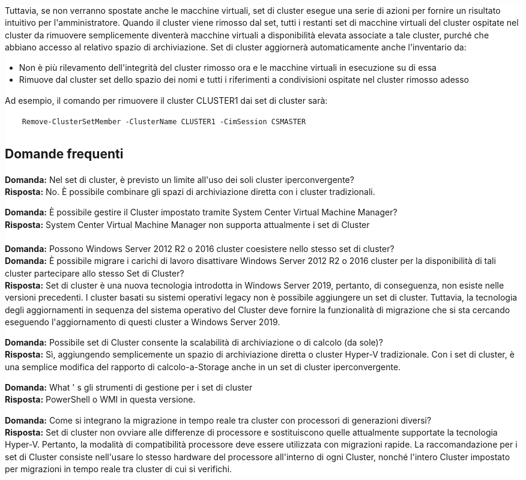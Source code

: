 Tuttavia, se non verranno spostate anche le macchine virtuali, set di cluster esegue una serie di azioni per fornire un risultato intuitivo per l'amministratore.  Quando il cluster viene rimosso dal set, tutti i restanti set di macchine virtuali del cluster ospitate nel cluster da rimuovere semplicemente diventerà macchine virtuali a disponibilità elevata associate a tale cluster, purché che abbiano accesso al relativo spazio di archiviazione.  Set di cluster aggiornerà automaticamente anche l'inventario da:

- Non è più rilevamento dell'integrità del cluster rimosso ora e le macchine virtuali in esecuzione su di essa
- Rimuove dal cluster set dello spazio dei nomi e tutti i riferimenti a condivisioni ospitate nel cluster rimosso adesso

Ad esempio, il comando per rimuovere il cluster CLUSTER1 dai set di cluster sarà:

        Remove-ClusterSetMember -ClusterName CLUSTER1 -CimSession CSMASTER

## <a name="frequently-asked-questions-faq"></a>Domande frequenti

**Domanda:** Nel set di cluster, è previsto un limite all'uso dei soli cluster iperconvergente? <br>
**Risposta:** No.  È possibile combinare gli spazi di archiviazione diretta con i cluster tradizionali.

**Domanda:** È possibile gestire il Cluster impostato tramite System Center Virtual Machine Manager? <br>
**Risposta:** System Center Virtual Machine Manager non supporta attualmente i set di Cluster <br><br> **Domanda:** Possono Windows Server 2012 R2 o 2016 cluster coesistere nello stesso set di cluster? <br>
**Domanda:** È possibile migrare i carichi di lavoro disattivare Windows Server 2012 R2 o 2016 cluster per la disponibilità di tali cluster partecipare allo stesso Set di Cluster? <br>
**Risposta:** Set di cluster è una nuova tecnologia introdotta in Windows Server 2019, pertanto, di conseguenza, non esiste nelle versioni precedenti. I cluster basati su sistemi operativi legacy non è possibile aggiungere un set di cluster. Tuttavia, la tecnologia degli aggiornamenti in sequenza del sistema operativo del Cluster deve fornire la funzionalità di migrazione che si sta cercando eseguendo l'aggiornamento di questi cluster a Windows Server 2019.

**Domanda:** Possibile set di Cluster consente la scalabilità di archiviazione o di calcolo (da sole)? <br>
**Risposta:** Sì, aggiungendo semplicemente un spazio di archiviazione diretta o cluster Hyper-V tradizionale. Con i set di cluster, è una semplice modifica del rapporto di calcolo-a-Storage anche in un set di cluster iperconvergente.

**Domanda:** What ' s gli strumenti di gestione per i set di cluster <br>
**Risposta:** PowerShell o WMI in questa versione.

**Domanda:** Come si integrano la migrazione in tempo reale tra cluster con processori di generazioni diversi?  <br>
**Risposta:** Set di cluster non ovviare alle differenze di processore e sostituiscono quelle attualmente supportate la tecnologia Hyper-V.  Pertanto, la modalità di compatibilità processore deve essere utilizzata con migrazioni rapide.  La raccomandazione per i set di Cluster consiste nell'usare lo stesso hardware del processore all'interno di ogni Cluster, nonché l'intero Cluster impostato per migrazioni in tempo reale tra cluster di cui si verifichi.
